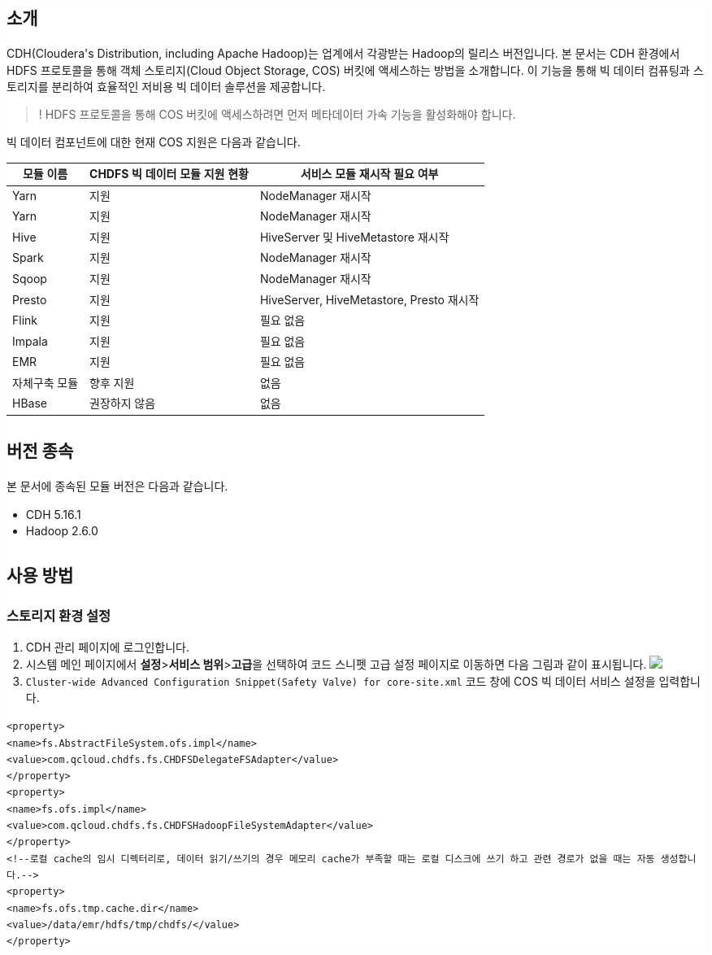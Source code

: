 ## 소개

CDH(Cloudera's Distribution, including Apache Hadoop)는 업계에서 각광받는 Hadoop의 릴리스 버전입니다. 본 문서는 CDH 환경에서 HDFS 프로토콜을 통해 객체 스토리지(Cloud Object Storage, COS) 버킷에 액세스하는 방법을 소개합니다. 이 기능을 통해 빅 데이터 컴퓨팅과 스토리지를 분리하여 효율적인 저비용 빅 데이터 솔루션을 제공합니다.

>! HDFS 프로토콜을 통해 COS 버킷에 액세스하려면 먼저 메타데이터 가속 기능을 활성화해야 합니다.
>

빅 데이터 컴포넌트에 대한 현재 COS 지원은 다음과 같습니다.

| 모듈 이름 | CHDFS 빅 데이터 모듈 지원 현황 | 서비스 모듈 재시작 필요 여부                         |
| -------- | ------------------------ | ------------------------------------------ |
| Yarn     | 지원                    | NodeManager 재시작                             |
| Yarn     | 지원                    | NodeManager 재시작                             |
| Hive     | 지원                    | HiveServer 및 HiveMetastore 재시작             |
| Spark    | 지원                    | NodeManager 재시작                             |
| Sqoop    | 지원                    | NodeManager 재시작                             |
| Presto   | 지원                    | HiveServer, HiveMetastore, Presto 재시작 |
| Flink    | 지원                 | 필요 없음                                         |
| Impala   | 지원                    | 필요 없음                                         |
|  EMR   |  지원                      |       필요 없음                                        |
|자체구축 모듈  |  향후 지원                    |   없음                                         |
| HBase    | 권장하지 않음                    | 없음                                           |


## 버전 종속

본 문서에 종속된 모듈 버전은 다음과 같습니다.

- CDH 5.16.1
- Hadoop 2.6.0


## 사용 방법

### 스토리지 환경 설정

1. CDH 관리 페이지에 로그인합니다.
2. 시스템 메인 페이지에서 **설정**>**서비스 범위**>**고급**을 선택하여 코드 스니펫 고급 설정 페이지로 이동하면 다음 그림과 같이 표시됩니다.
![](https://qcloudimg.tencent-cloud.cn/raw/f0913ec665e54a6619a3acc052e8f0c3.png)
3. `Cluster-wide Advanced Configuration Snippet(Safety Valve) for core-site.xml` 코드 창에 COS 빅 데이터 서비스 설정을 입력합니다.
```
<property>
<name>fs.AbstractFileSystem.ofs.impl</name>
<value>com.qcloud.chdfs.fs.CHDFSDelegateFSAdapter</value>
</property>
<property>
<name>fs.ofs.impl</name>
<value>com.qcloud.chdfs.fs.CHDFSHadoopFileSystemAdapter</value>
</property>
<!--로컬 cache의 임시 디렉터리로, 데이터 읽기/쓰기의 경우 메모리 cache가 부족할 때는 로컬 디스크에 쓰기 하고 관련 경로가 없을 때는 자동 생성합니다.-->
<property>
<name>fs.ofs.tmp.cache.dir</name>
<value>/data/emr/hdfs/tmp/chdfs/</value>
</property>
```